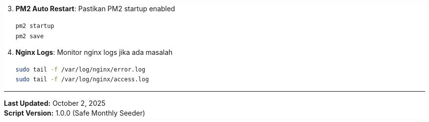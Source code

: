 3. **PM2 Auto Restart**: Pastikan PM2 startup enabled
   ```bash
   pm2 startup
   pm2 save
   ```

4. **Nginx Logs**: Monitor nginx logs jika ada masalah
   ```bash
   sudo tail -f /var/log/nginx/error.log
   sudo tail -f /var/log/nginx/access.log
   ```

---

**Last Updated:** October 2, 2025  
**Script Version:** 1.0.0 (Safe Monthly Seeder)
